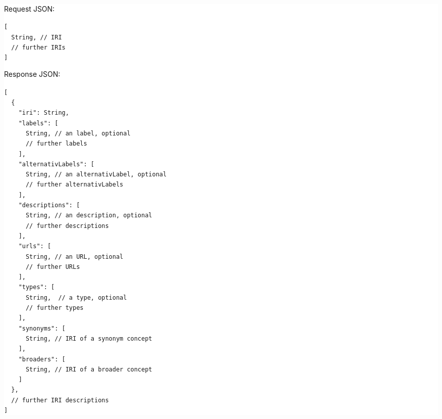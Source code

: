 Request JSON:

    [
      String, // IRI
      // further IRIs
    ]

Response JSON:

    [
      {
        "iri": String,
        "labels": [
          String, // an label, optional
          // further labels
        ],
        "alternativLabels": [
          String, // an alternativLabel, optional
          // further alternativLabels
        ],
        "descriptions": [
          String, // an description, optional
          // further descriptions
        ],
        "urls": [
          String, // an URL, optional
          // further URLs
        ],
        "types": [
          String,  // a type, optional
          // further types
        ],
        "synonyms": [
          String, // IRI of a synonym concept
        ],
        "broaders": [
          String, // IRI of a broader concept
        ]
      },
      // further IRI descriptions
    ]
